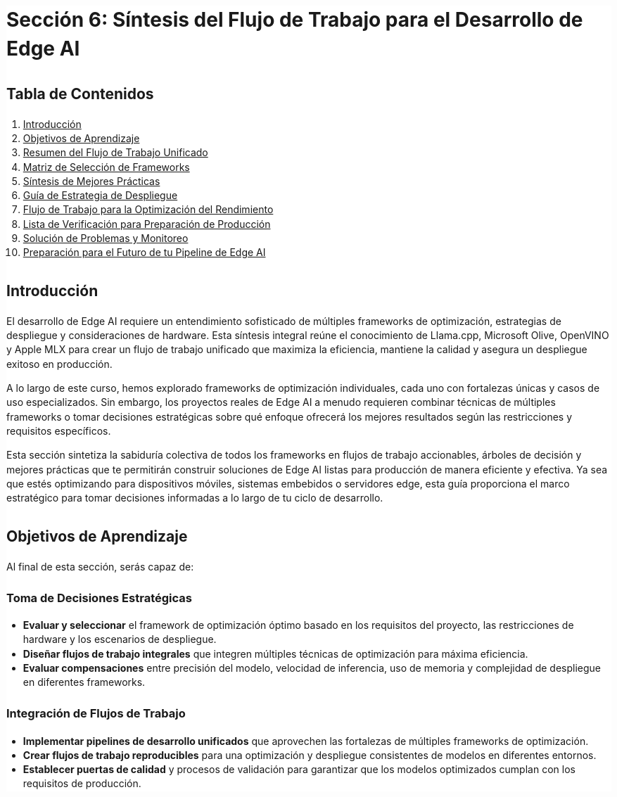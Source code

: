 
# Sección 6: Síntesis del Flujo de Trabajo para el Desarrollo de Edge AI

## Tabla de Contenidos
1. [Introducción](../../../Module04)
2. [Objetivos de Aprendizaje](../../../Module04)
3. [Resumen del Flujo de Trabajo Unificado](../../../Module04)
4. [Matriz de Selección de Frameworks](../../../Module04)
5. [Síntesis de Mejores Prácticas](../../../Module04)
6. [Guía de Estrategia de Despliegue](../../../Module04)
7. [Flujo de Trabajo para la Optimización del Rendimiento](../../../Module04)
8. [Lista de Verificación para Preparación de Producción](../../../Module04)
9. [Solución de Problemas y Monitoreo](../../../Module04)
10. [Preparación para el Futuro de tu Pipeline de Edge AI](../../../Module04)

## Introducción

El desarrollo de Edge AI requiere un entendimiento sofisticado de múltiples frameworks de optimización, estrategias de despliegue y consideraciones de hardware. Esta síntesis integral reúne el conocimiento de Llama.cpp, Microsoft Olive, OpenVINO y Apple MLX para crear un flujo de trabajo unificado que maximiza la eficiencia, mantiene la calidad y asegura un despliegue exitoso en producción.

A lo largo de este curso, hemos explorado frameworks de optimización individuales, cada uno con fortalezas únicas y casos de uso especializados. Sin embargo, los proyectos reales de Edge AI a menudo requieren combinar técnicas de múltiples frameworks o tomar decisiones estratégicas sobre qué enfoque ofrecerá los mejores resultados según las restricciones y requisitos específicos.

Esta sección sintetiza la sabiduría colectiva de todos los frameworks en flujos de trabajo accionables, árboles de decisión y mejores prácticas que te permitirán construir soluciones de Edge AI listas para producción de manera eficiente y efectiva. Ya sea que estés optimizando para dispositivos móviles, sistemas embebidos o servidores edge, esta guía proporciona el marco estratégico para tomar decisiones informadas a lo largo de tu ciclo de desarrollo.

## Objetivos de Aprendizaje

Al final de esta sección, serás capaz de:

### Toma de Decisiones Estratégicas
- **Evaluar y seleccionar** el framework de optimización óptimo basado en los requisitos del proyecto, las restricciones de hardware y los escenarios de despliegue.
- **Diseñar flujos de trabajo integrales** que integren múltiples técnicas de optimización para máxima eficiencia.
- **Evaluar compensaciones** entre precisión del modelo, velocidad de inferencia, uso de memoria y complejidad de despliegue en diferentes frameworks.

### Integración de Flujos de Trabajo
- **Implementar pipelines de desarrollo unificados** que aprovechen las fortalezas de múltiples frameworks de optimización.
- **Crear flujos de trabajo reproducibles** para una optimización y despliegue consistentes de modelos en diferentes entornos.
- **Establecer puertas de calidad** y procesos de validación para garantizar que los modelos optimizados cumplan con los requisitos de producción.
